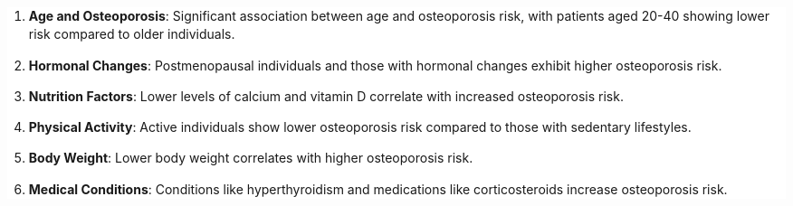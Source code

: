 1. **Age and Osteoporosis**: Significant association between age and osteoporosis risk, with patients aged 20-40 showing lower risk compared to older individuals.

2. **Hormonal Changes**: Postmenopausal individuals and those with hormonal changes exhibit higher osteoporosis risk.

3. **Nutrition Factors**: Lower levels of calcium and vitamin D correlate with increased osteoporosis risk.

4. **Physical Activity**: Active individuals show lower osteoporosis risk compared to those with sedentary lifestyles.

5. **Body Weight**: Lower body weight correlates with higher osteoporosis risk.

6. **Medical Conditions**: Conditions like hyperthyroidism and medications like corticosteroids increase osteoporosis risk. 